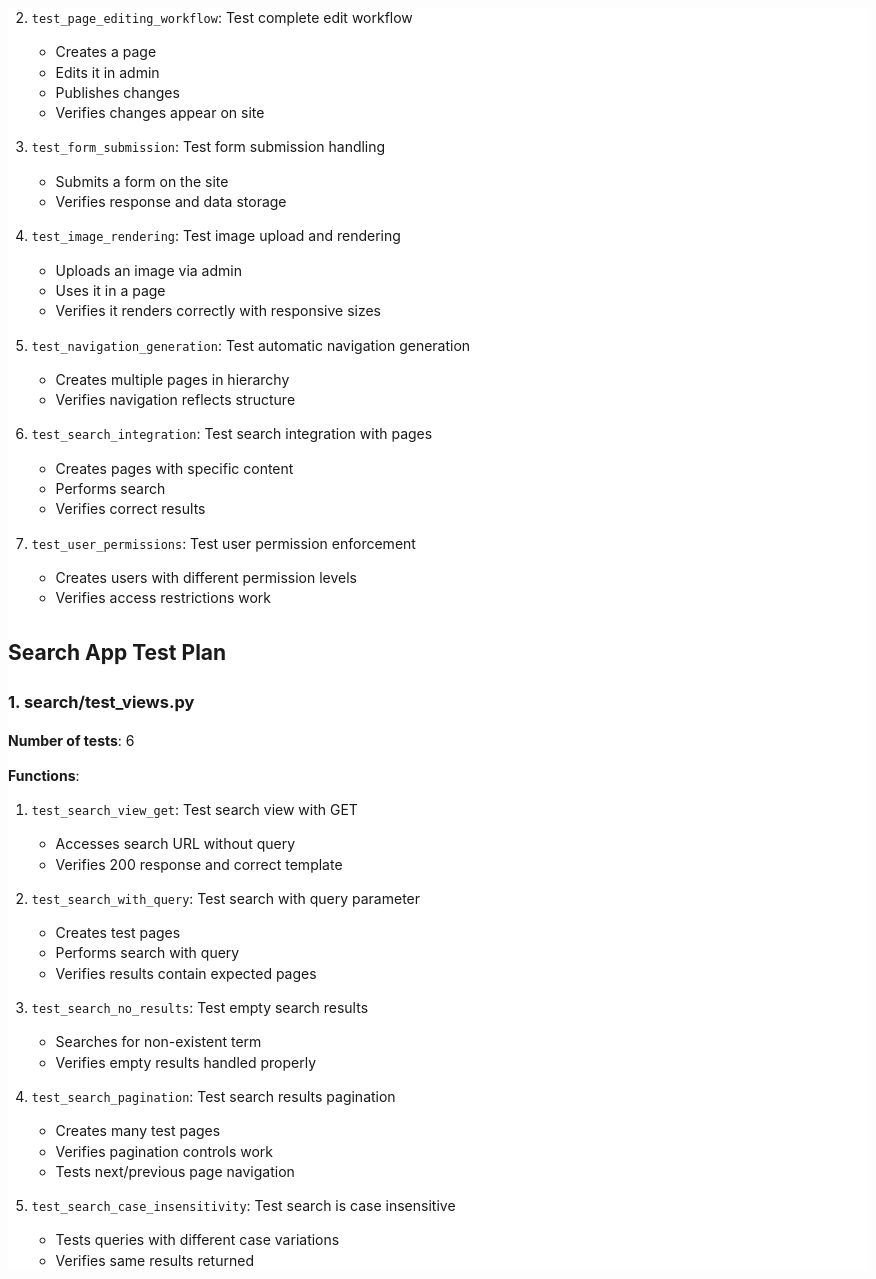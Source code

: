 2. `test_page_editing_workflow`: Test complete edit workflow
   - Creates a page
   - Edits it in admin
   - Publishes changes
   - Verifies changes appear on site

3. `test_form_submission`: Test form submission handling
   - Submits a form on the site
   - Verifies response and data storage

4. `test_image_rendering`: Test image upload and rendering
   - Uploads an image via admin
   - Uses it in a page
   - Verifies it renders correctly with responsive sizes

5. `test_navigation_generation`: Test automatic navigation generation
   - Creates multiple pages in hierarchy
   - Verifies navigation reflects structure

6. `test_search_integration`: Test search integration with pages
   - Creates pages with specific content
   - Performs search
   - Verifies correct results

7. `test_user_permissions`: Test user permission enforcement
   - Creates users with different permission levels
   - Verifies access restrictions work

## Search App Test Plan

### 1. search/test_views.py

**Number of tests**: 6

**Functions**:

1. `test_search_view_get`: Test search view with GET
   - Accesses search URL without query
   - Verifies 200 response and correct template

2. `test_search_with_query`: Test search with query parameter
   - Creates test pages
   - Performs search with query
   - Verifies results contain expected pages

3. `test_search_no_results`: Test empty search results
   - Searches for non-existent term
   - Verifies empty results handled properly

4. `test_search_pagination`: Test search results pagination
   - Creates many test pages
   - Verifies pagination controls work
   - Tests next/previous page navigation

5. `test_search_case_insensitivity`: Test search is case insensitive
   - Tests queries with different case variations
   - Verifies same results returned

